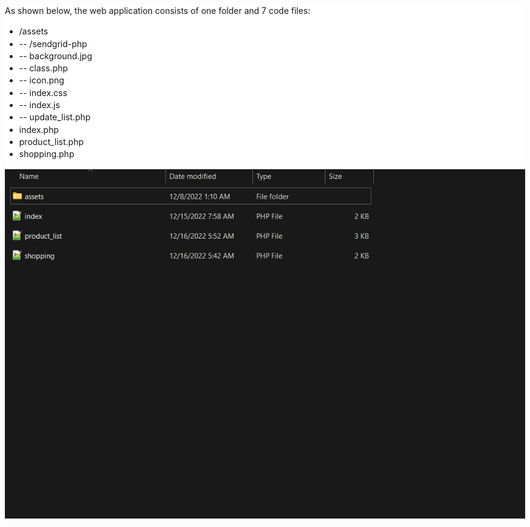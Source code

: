 As shown below, the web application consists of one folder and 7 code files:


- /assets
- -- /sendgrid-php
- -- background.jpg
- -- class.php
- -- icon.png
- -- index.css
- -- index.js
- -- update_list.php
- index.php
- product_list.php
- shopping.php

![](.gitbook/assets/smart-grocery-cart-with-computer-vision/app_1.png)
